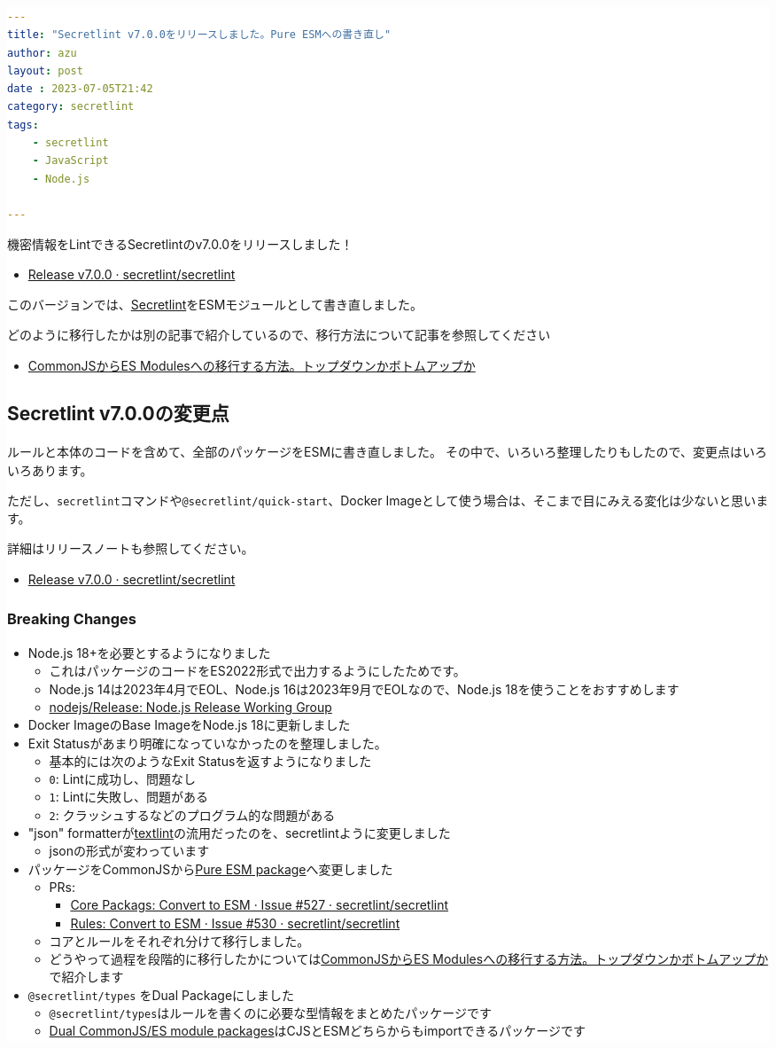 ```yaml
---
title: "Secretlint v7.0.0をリリースしました。Pure ESMへの書き直し"
author: azu
layout: post
date : 2023-07-05T21:42
category: secretlint
tags:
    - secretlint
    - JavaScript
    - Node.js

---
```


機密情報をLintできるSecretlintのv7.0.0をリリースしました！

- [Release v7.0.0 · secretlint/secretlint](https://github.com/secretlint/secretlint/releases/tag/v7.0.0)

このバージョンでは、[Secretlint](https://github.com/secretlint/secretlint)をESMモジュールとして書き直しました。

どのように移行したかは別の記事で紹介しているので、移行方法について記事を参照してください

- [CommonJSからES Modulesへの移行する方法。トップダウンかボトムアップか](/2023/07/05/convert-to-esm/)

## Secretlint v7.0.0の変更点

ルールと本体のコードを含めて、全部のパッケージをESMに書き直しました。
その中で、いろいろ整理したりもしたので、変更点はいろいろあります。

ただし、`secretlint`コマンドや`@secretlint/quick-start`、Docker Imageとして使う場合は、そこまで目にみえる変化は少ないと思います。

詳細はリリースノートも参照してください。

- [Release v7.0.0 · secretlint/secretlint](https://github.com/secretlint/secretlint/releases/tag/v7.0.0)

### Breaking Changes

- Node.js 18+を必要とするようになりました
    - これはパッケージのコードをES2022形式で出力するようにしたためです。
    - Node.js 14は2023年4月でEOL、Node.js 16は2023年9月でEOLなので、Node.js 18を使うことをおすすめします
    - [nodejs/Release: Node.js Release Working Group](https://github.com/nodejs/release#release-schedule)
- Docker ImageのBase ImageをNode.js 18に更新しました
- Exit Statusがあまり明確になっていなかったのを整理しました。
    - 基本的には次のようなExit Statusを返すようになりました
    - `0`: Lintに成功し、問題なし
    - `1`: Lintに失敗し、問題がある
    - `2`: クラッシュするなどのプログラム的な問題がある
- "json" formatterが[textlint](https://github.com/textlint/textlint)の流用だったのを、secretlintように変更しました
    - jsonの形式が変わっています
- パッケージをCommonJSから[Pure ESM package](https://gist.github.com/sindresorhus/a39789f98801d908bbc7ff3ecc99d99c)へ変更しました
    - PRs: 
        - [Core Packags: Convert to ESM · Issue #527 · secretlint/secretlint](https://github.com/secretlint/secretlint/issues/527)
        - [Rules: Convert to ESM · Issue #530 · secretlint/secretlint](https://github.com/secretlint/secretlint/issues/530)
    - コアとルールをそれぞれ分けて移行しました。
    - どうやって過程を段階的に移行したかについては[CommonJSからES Modulesへの移行する方法。トップダウンかボトムアップか](/2023/07/05/convert-to-esm/)で紹介します
- `@secretlint/types` をDual Packageにしました
    - `@secretlint/types`はルールを書くのに必要な型情報をまとめたパッケージです
    - [Dual CommonJS/ES module packages](https://nodejs.org/api/packages.html#dual-commonjses-module-packages)はCJSとESMどちらからもimportできるパッケージです